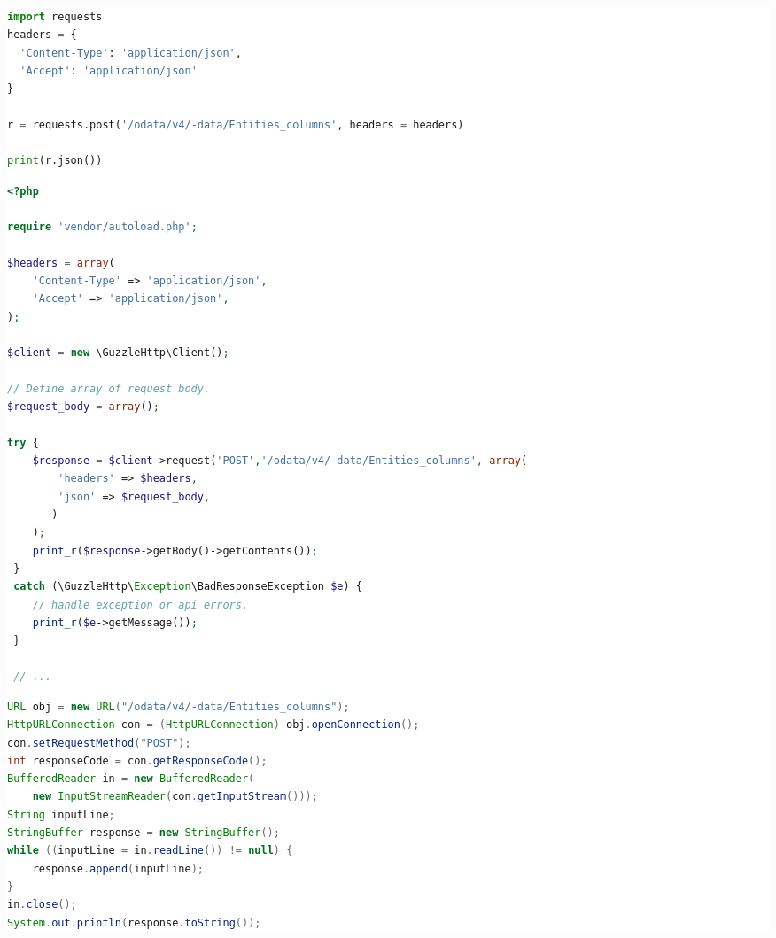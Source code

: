```python
import requests
headers = {
  'Content-Type': 'application/json',
  'Accept': 'application/json'
}

r = requests.post('/odata/v4/-data/Entities_columns', headers = headers)

print(r.json())

```

```php
<?php

require 'vendor/autoload.php';

$headers = array(
    'Content-Type' => 'application/json',
    'Accept' => 'application/json',
);

$client = new \GuzzleHttp\Client();

// Define array of request body.
$request_body = array();

try {
    $response = $client->request('POST','/odata/v4/-data/Entities_columns', array(
        'headers' => $headers,
        'json' => $request_body,
       )
    );
    print_r($response->getBody()->getContents());
 }
 catch (\GuzzleHttp\Exception\BadResponseException $e) {
    // handle exception or api errors.
    print_r($e->getMessage());
 }

 // ...

```

```java
URL obj = new URL("/odata/v4/-data/Entities_columns");
HttpURLConnection con = (HttpURLConnection) obj.openConnection();
con.setRequestMethod("POST");
int responseCode = con.getResponseCode();
BufferedReader in = new BufferedReader(
    new InputStreamReader(con.getInputStream()));
String inputLine;
StringBuffer response = new StringBuffer();
while ((inputLine = in.readLine()) != null) {
    response.append(inputLine);
}
in.close();
System.out.println(response.toString());

```
